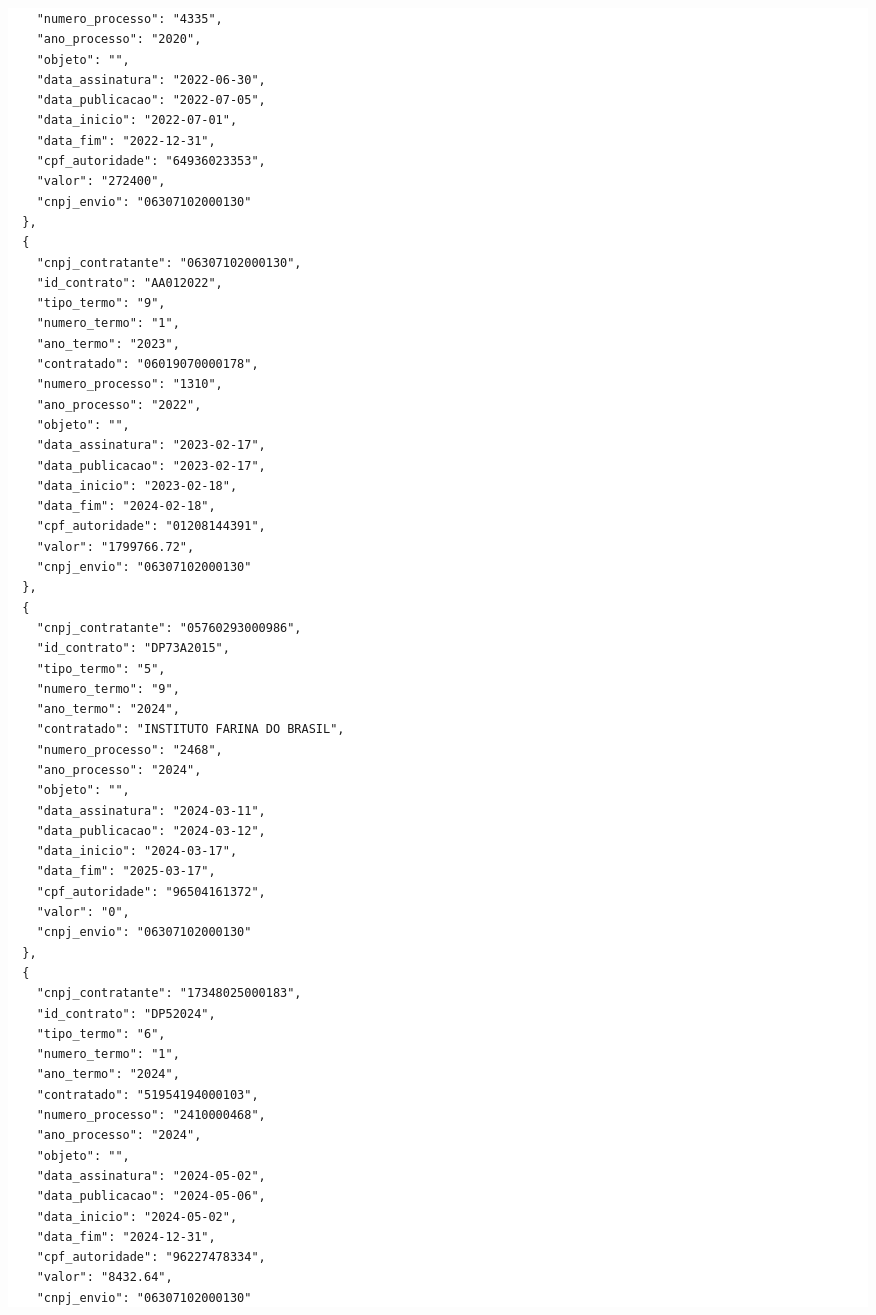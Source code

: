         "numero_processo": "4335",
        "ano_processo": "2020",
        "objeto": "",
        "data_assinatura": "2022-06-30",
        "data_publicacao": "2022-07-05",
        "data_inicio": "2022-07-01",
        "data_fim": "2022-12-31",
        "cpf_autoridade": "64936023353",
        "valor": "272400",
        "cnpj_envio": "06307102000130"
      },
      {
        "cnpj_contratante": "06307102000130",
        "id_contrato": "AA012022",
        "tipo_termo": "9",
        "numero_termo": "1",
        "ano_termo": "2023",
        "contratado": "06019070000178",
        "numero_processo": "1310",
        "ano_processo": "2022",
        "objeto": "",
        "data_assinatura": "2023-02-17",
        "data_publicacao": "2023-02-17",
        "data_inicio": "2023-02-18",
        "data_fim": "2024-02-18",
        "cpf_autoridade": "01208144391",
        "valor": "1799766.72",
        "cnpj_envio": "06307102000130"
      },
      {
        "cnpj_contratante": "05760293000986",
        "id_contrato": "DP73A2015",
        "tipo_termo": "5",
        "numero_termo": "9",
        "ano_termo": "2024",
        "contratado": "INSTITUTO FARINA DO BRASIL",
        "numero_processo": "2468",
        "ano_processo": "2024",
        "objeto": "",
        "data_assinatura": "2024-03-11",
        "data_publicacao": "2024-03-12",
        "data_inicio": "2024-03-17",
        "data_fim": "2025-03-17",
        "cpf_autoridade": "96504161372",
        "valor": "0",
        "cnpj_envio": "06307102000130"
      },
      {
        "cnpj_contratante": "17348025000183",
        "id_contrato": "DP52024",
        "tipo_termo": "6",
        "numero_termo": "1",
        "ano_termo": "2024",
        "contratado": "51954194000103",
        "numero_processo": "2410000468",
        "ano_processo": "2024",
        "objeto": "",
        "data_assinatura": "2024-05-02",
        "data_publicacao": "2024-05-06",
        "data_inicio": "2024-05-02",
        "data_fim": "2024-12-31",
        "cpf_autoridade": "96227478334",
        "valor": "8432.64",
        "cnpj_envio": "06307102000130"